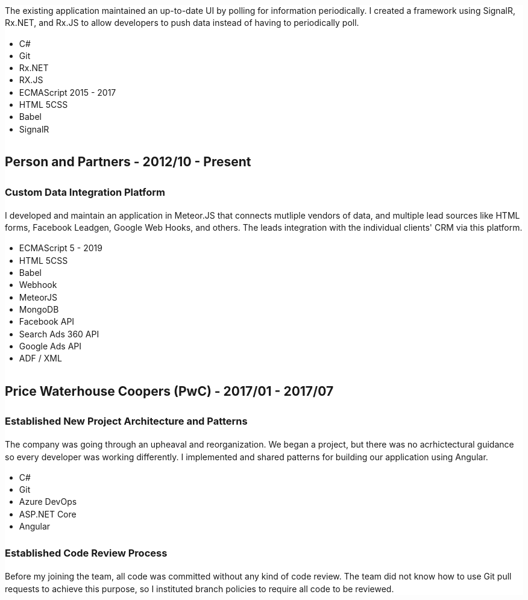 The existing application maintained an up-to-date UI by polling for information periodically.  I created a framework using SignalR, Rx.NET, and Rx.JS to allow developers to push data instead of having to periodically poll.

- C#
- Git
- Rx.NET
- RX.JS
- ECMAScript 2015 - 2017
- HTML 5CSS
- Babel
- SignalR


## Person and Partners - 2012/10 - Present

### Custom Data Integration Platform

I developed and maintain an application in Meteor.JS that connects mutliple vendors of data, and multiple lead sources like HTML forms, Facebook Leadgen, Google Web Hooks, and others.  The leads integration with the individual clients' CRM via this platform.

- ECMAScript 5 - 2019
- HTML 5CSS
- Babel
- Webhook
- MeteorJS
- MongoDB
- Facebook API
- Search Ads 360 API
- Google Ads API
- ADF / XML


## Price Waterhouse Coopers (PwC) - 2017/01 - 2017/07

### Established New Project Architecture and Patterns

The company was going through an upheaval and reorganization.  We began a project, but there was no acrhictectural guidance so every developer was working differently.  I implemented and shared patterns for building our application using Angular.

- C#
- Git
- Azure DevOps
- ASP.NET Core
- Angular


### Established Code Review Process

Before my joining the team, all code was committed without any kind of code review.  The team did not know how to use Git pull requests to achieve this purpose, so I instituted branch policies to require all code to be reviewed.
